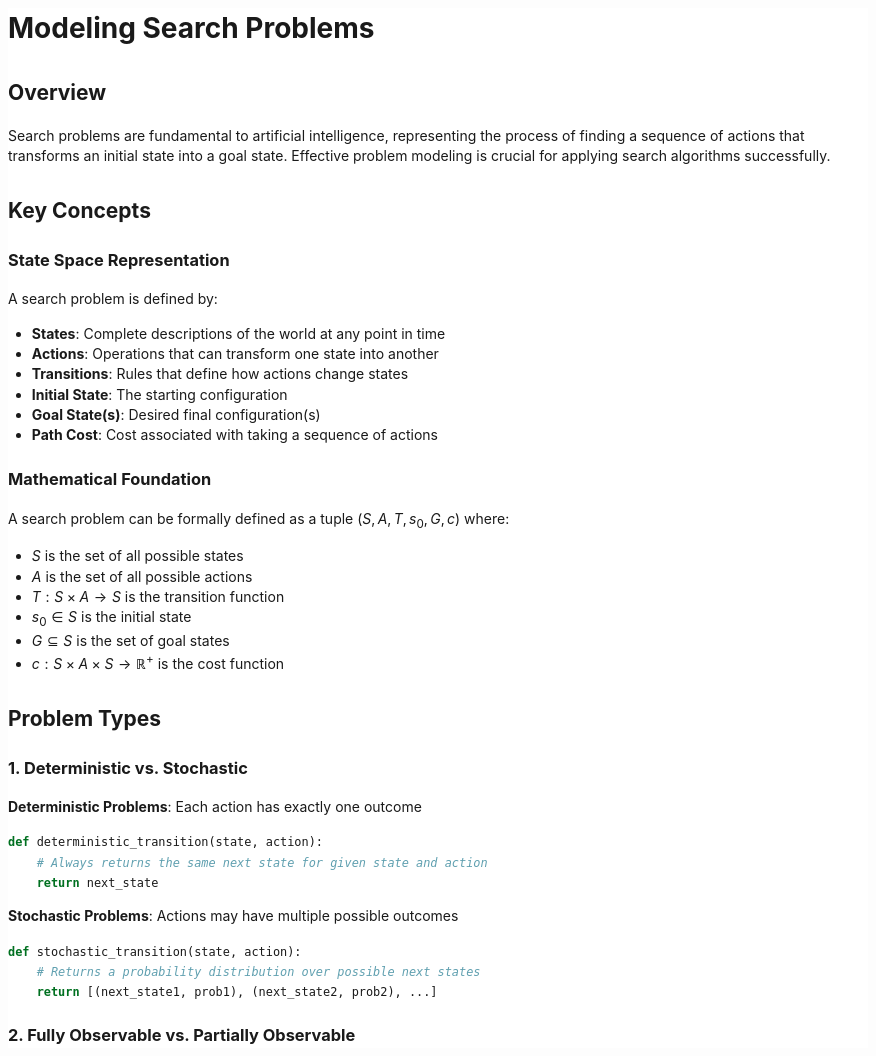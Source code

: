 # Modeling Search Problems

## Overview

Search problems are fundamental to artificial intelligence, representing the process of finding a sequence of actions that transforms an initial state into a goal state. Effective problem modeling is crucial for applying search algorithms successfully.

## Key Concepts

### State Space Representation

A search problem is defined by:
- **States**: Complete descriptions of the world at any point in time
- **Actions**: Operations that can transform one state into another
- **Transitions**: Rules that define how actions change states
- **Initial State**: The starting configuration
- **Goal State(s)**: Desired final configuration(s)
- **Path Cost**: Cost associated with taking a sequence of actions

### Mathematical Foundation

A search problem can be formally defined as a tuple $(S, A, T, s_0, G, c)$ where:

- $S$ is the set of all possible states
- $A$ is the set of all possible actions
- $T: S \times A \rightarrow S$ is the transition function
- $s_0 \in S$ is the initial state
- $G \subseteq S$ is the set of goal states
- $c: S \times A \times S \rightarrow \mathbb{R}^+$ is the cost function

## Problem Types

### 1. Deterministic vs. Stochastic

**Deterministic Problems**: Each action has exactly one outcome
```python
def deterministic_transition(state, action):
    # Always returns the same next state for given state and action
    return next_state
```

**Stochastic Problems**: Actions may have multiple possible outcomes
```python
def stochastic_transition(state, action):
    # Returns a probability distribution over possible next states
    return [(next_state1, prob1), (next_state2, prob2), ...]
```

### 2. Fully Observable vs. Partially Observable
